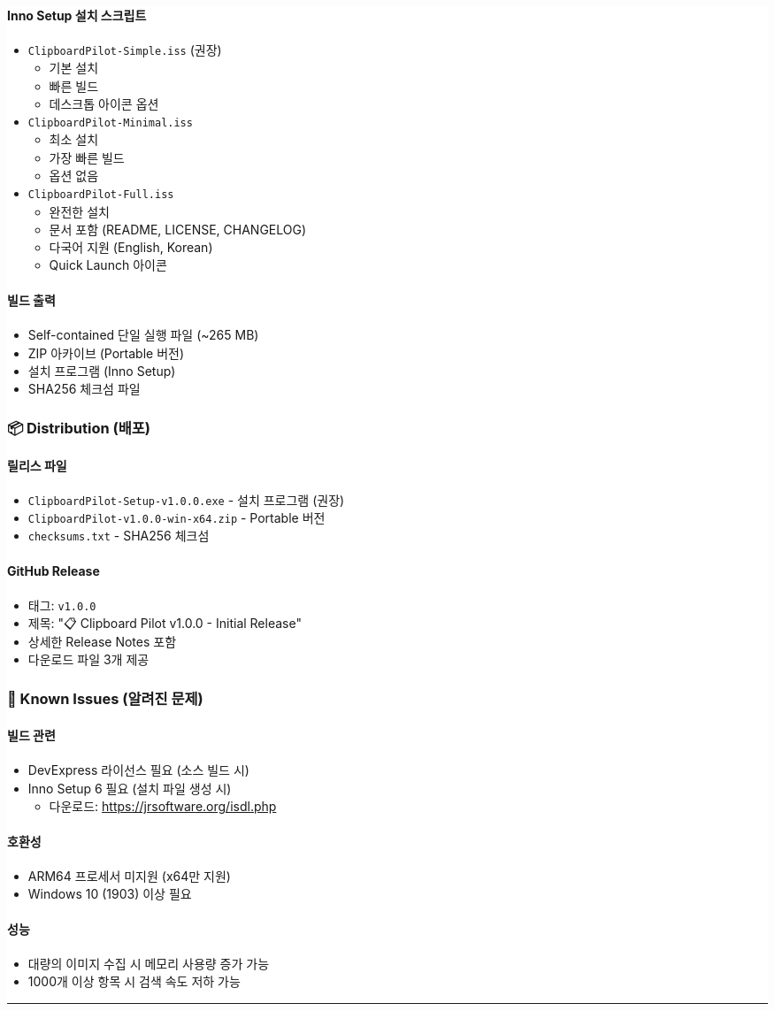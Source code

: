 #### Inno Setup 설치 스크립트
- `ClipboardPilot-Simple.iss` (권장)
  - 기본 설치
  - 빠른 빌드
  - 데스크톱 아이콘 옵션
- `ClipboardPilot-Minimal.iss`
  - 최소 설치
  - 가장 빠른 빌드
  - 옵션 없음
- `ClipboardPilot-Full.iss`
  - 완전한 설치
  - 문서 포함 (README, LICENSE, CHANGELOG)
  - 다국어 지원 (English, Korean)
  - Quick Launch 아이콘

#### 빌드 출력
- Self-contained 단일 실행 파일 (~265 MB)
- ZIP 아카이브 (Portable 버전)
- 설치 프로그램 (Inno Setup)
- SHA256 체크섬 파일

### 📦 Distribution (배포)

#### 릴리스 파일
- `ClipboardPilot-Setup-v1.0.0.exe` - 설치 프로그램 (권장)
- `ClipboardPilot-v1.0.0-win-x64.zip` - Portable 버전
- `checksums.txt` - SHA256 체크섬

#### GitHub Release
- 태그: `v1.0.0`
- 제목: "📋 Clipboard Pilot v1.0.0 - Initial Release"
- 상세한 Release Notes 포함
- 다운로드 파일 3개 제공

### 📝 Known Issues (알려진 문제)

#### 빌드 관련
- DevExpress 라이선스 필요 (소스 빌드 시)
- Inno Setup 6 필요 (설치 파일 생성 시)
  - 다운로드: https://jrsoftware.org/isdl.php

#### 호환성
- ARM64 프로세서 미지원 (x64만 지원)
- Windows 10 (1903) 이상 필요

#### 성능
- 대량의 이미지 수집 시 메모리 사용량 증가 가능
- 1000개 이상 항목 시 검색 속도 저하 가능

---
